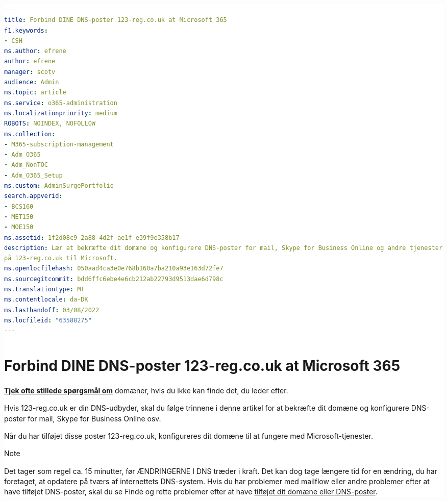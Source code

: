 ```yaml
---
title: Forbind DINE DNS-poster 123-reg.co.uk at Microsoft 365
f1.keywords:
- CSH
ms.author: efrene
author: efrene
manager: scotv
audience: Admin
ms.topic: article
ms.service: o365-administration
ms.localizationpriority: medium
ROBOTS: NOINDEX, NOFOLLOW
ms.collection:
- M365-subscription-management
- Adm_O365
- Adm_NonTOC
- Adm_O365_Setup
ms.custom: AdminSurgePortfolio
search.appverid:
- BCS160
- MET150
- MOE150
ms.assetid: 1f2d08c9-2a88-4d2f-ae1f-e39f9e358b17
description: Lær at bekræfte dit domæne og konfigurere DNS-poster for mail, Skype for Business Online og andre tjenester på 123-reg.co.uk til Microsoft.
ms.openlocfilehash: 050aad4ca3e0e768b160a7ba210a93e163d72fe7
ms.sourcegitcommit: bdd6ffc6ebe4e6cb212ab22793d9513dae6d798c
ms.translationtype: MT
ms.contentlocale: da-DK
ms.lasthandoff: 03/08/2022
ms.locfileid: "63588275"
---
```

# <a name="connect-your-dns-records-at-123-regcouk-to-microsoft-365"></a>Forbind DINE DNS-poster 123-reg.co.uk at Microsoft 365

 **[Tjek ofte stillede spørgsmål om](../setup/domains-faq.yml)** domæner, hvis du ikke kan finde det, du leder efter. 
  
Hvis 123-reg.co.uk er din DNS-udbyder, skal du følge trinnene i denne artikel for at bekræfte dit domæne og konfigurere DNS-poster for mail, Skype for Business Online osv.
  
Når du har tilføjet disse poster 123-reg.co.uk, konfigureres dit domæne til at fungere med Microsoft-tjenester. 
  
> [!NOTE]
> Det tager som regel ca. 15 minutter, før ÆNDRINGERNE I DNS træder i kraft. Det kan dog tage længere tid for en ændring, du har foretaget, at opdatere på tværs af internettets DNS-system. Hvis du har problemer med mailflow eller andre problemer efter at have tilføjet DNS-poster, skal du se Finde og rette problemer efter at have [tilføjet dit domæne eller DNS-poster](../get-help-with-domains/find-and-fix-issues.md). 
  